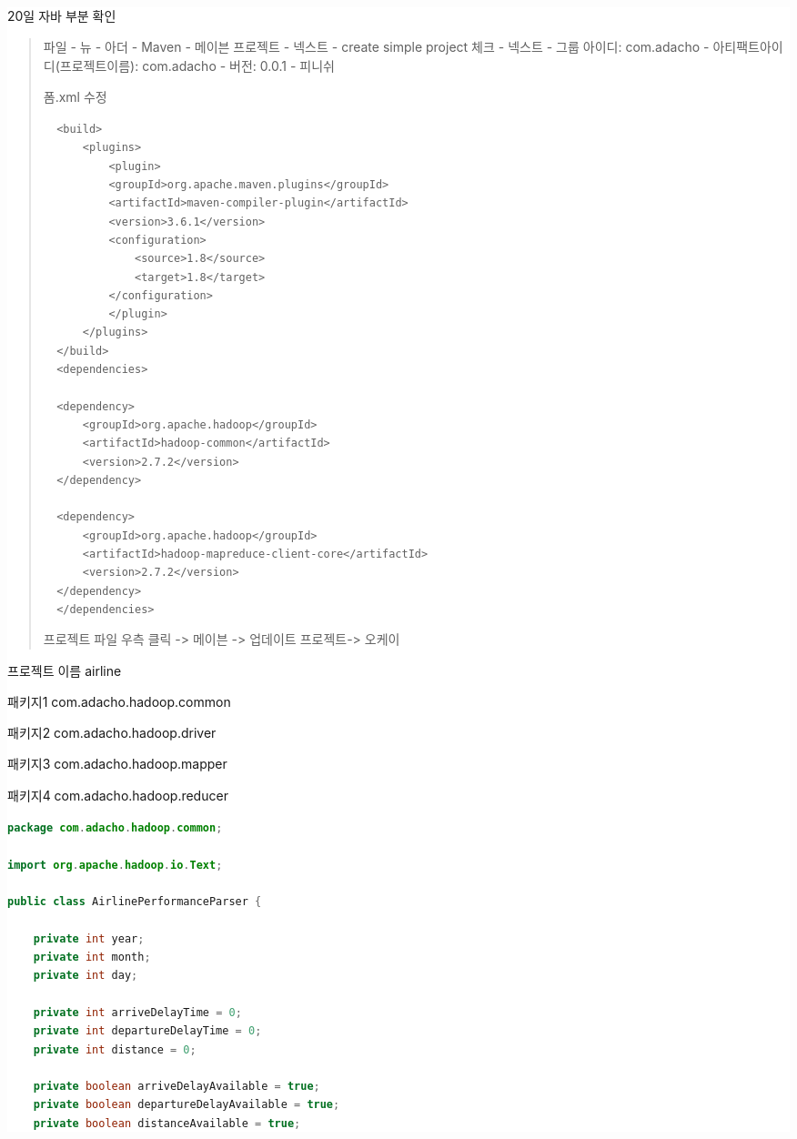 20일 자바 부분 확인

> 파일 - 뉴 - 아더 - Maven - 메이븐 프로젝트 - 넥스트 - create simple project 체크 - 넥스트 - 그룹 아이디: com.adacho - 아티팩트아이디(프로젝트이름): com.adacho - 버전: 0.0.1 - 피니쉬
>
> 폼.xml 수정
>
> ```
>   <build>
>   	<plugins>
>   		<plugin>
>   		<groupId>org.apache.maven.plugins</groupId>
>   		<artifactId>maven-compiler-plugin</artifactId>
>   		<version>3.6.1</version>
>   		<configuration>
>   			<source>1.8</source>
>   			<target>1.8</target>
>   		</configuration>
>   		</plugin>
>   	</plugins>
>   </build>
>   <dependencies>
>   
> 	<dependency>
> 	    <groupId>org.apache.hadoop</groupId>
> 	    <artifactId>hadoop-common</artifactId>
> 	    <version>2.7.2</version>
> 	</dependency>
> 	
> 	<dependency>
> 	    <groupId>org.apache.hadoop</groupId>
> 	    <artifactId>hadoop-mapreduce-client-core</artifactId>
> 	    <version>2.7.2</version>
> 	</dependency>
>   </dependencies>
> ```
>
> 프로젝트 파일 우측 클릭 -> 메이븐 -> 업데이트 프로젝트-> 오케이

프로젝트 이름 airline

패키지1 com.adacho.hadoop.common

패키지2 com.adacho.hadoop.driver

패키지3 com.adacho.hadoop.mapper

패키지4 com.adacho.hadoop.reducer

```java
package com.adacho.hadoop.common;

import org.apache.hadoop.io.Text;

public class AirlinePerformanceParser {
	
	private int year;
	private int month;
	private int day;
	
	private int arriveDelayTime = 0;
	private int departureDelayTime = 0;
	private int distance = 0;
	
	private boolean arriveDelayAvailable = true;
	private boolean departureDelayAvailable = true;
	private boolean distanceAvailable = true;
```